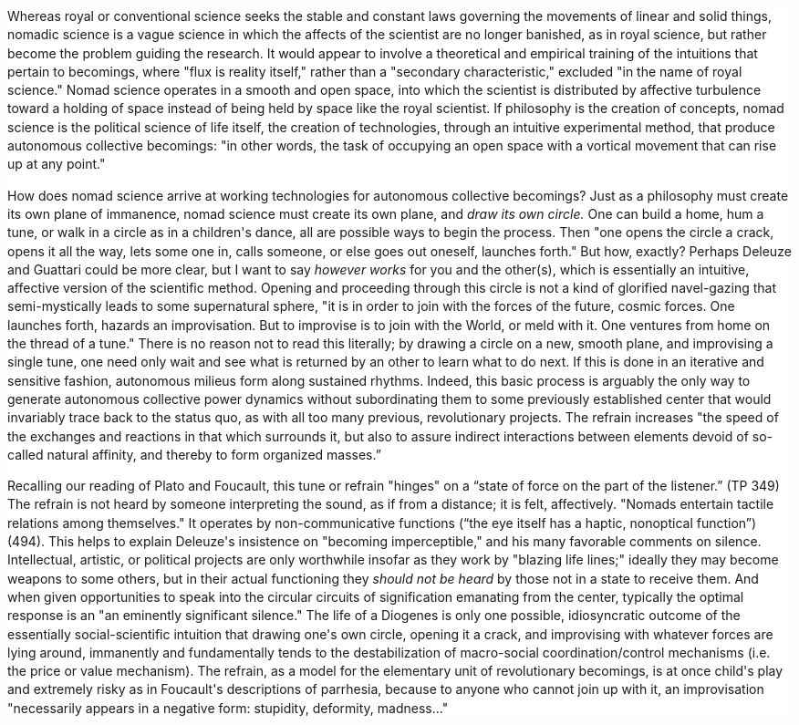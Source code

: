 Whereas royal or conventional science seeks the stable and constant laws governing the movements of linear and solid things, nomadic science is a vague science in which the affects of the scientist are no longer banished, as in royal science, but rather become the problem guiding the research. It would appear to involve a theoretical and empirical training of the intuitions that pertain to becomings, where "flux is reality itself," rather than a "secondary characteristic," excluded "in the name of royal science." Nomad science operates in a smooth and open space, into which the scientist is distributed by affective turbulence toward a holding of space instead of being held by space like the royal scientist. If philosophy is the creation of concepts, nomad science is the political science of life itself, the creation of technologies, through an intuitive experimental method, that produce autonomous collective becomings: "in other words, the task of occupying an open space with a vortical movement that can rise up at any point."

How does nomad science arrive at working technologies for autonomous collective becomings? Just as a philosophy must create its own plane of immanence, nomad science must create its own plane, and *draw its own circle.* One can build a home, hum a tune, or walk in a circle as in a children's dance, all are possible ways to begin the process. Then "one opens the circle a crack, opens it all the way, lets some one in, calls someone, or else goes out oneself, launches forth."
But how, exactly? Perhaps Deleuze and Guattari could be more clear, but I want to say *however works* for you and the other(s), which is essentially an intuitive, affective version of the scientific method. Opening and proceeding through this circle is not a kind of glorified navel-gazing that semi-mystically leads to some supernatural sphere, "it is in order to join with the forces of the future, cosmic forces. One launches forth, hazards an improvisation. But to improvise is to join with the World, or meld with it. One ventures from home on the thread of a tune." There is no reason not to read this literally; by drawing a circle on a new, smooth plane, and improvising a single tune, one need only wait and see what is returned by an other to learn what to do next. If this is done in an iterative and sensitive fashion, autonomous milieus form along sustained rhythms. Indeed, this basic process is arguably the only way to generate autonomous collective power dynamics without subordinating them to some previously established center that would invariably trace back to the status quo, as with all too many previous, revolutionary projects. The refrain increases "the speed of the exchanges and reactions in that which surrounds it, but also to assure indirect interactions between elements devoid of so-called natural affinity, and thereby to form organized masses.”

Recalling our reading of Plato and Foucault, this tune or refrain "hinges" on a “state of force on the part of the listener.” (TP 349) The refrain is not heard by someone interpreting the sound, as if from a distance; it is felt, affectively. "Nomads entertain tactile relations among themselves." It operates by non-communicative functions (“the eye itself has a haptic, nonoptical function”) (494). This helps to explain Deleuze's insistence on "becoming imperceptible," and his many favorable comments on silence. Intellectual, artistic, or political projects are only worthwhile insofar as they work by "blazing life lines;" ideally they may become weapons to some others, but in their actual functioning they *should not be heard* by those not in a state to receive them. And when given opportunities to speak into the circular circuits of signification emanating from the center, typically the optimal response is an "an eminently significant silence." The life of a Diogenes is only one possible, idiosyncratic outcome of the essentially social-scientific intuition that drawing one's own circle, opening it a crack, and improvising with whatever forces are lying around, immanently and fundamentally tends to the destabilization of macro-social coordination/control mechanisms (i.e. the price or value mechanism). The refrain, as a model for the elementary unit of revolutionary becomings, is at once child's play and extremely risky as in Foucault's descriptions of parrhesia, because to anyone who cannot join up with it, an improvisation "necessarily appears in a negative form: stupidity, deformity, madness..."
